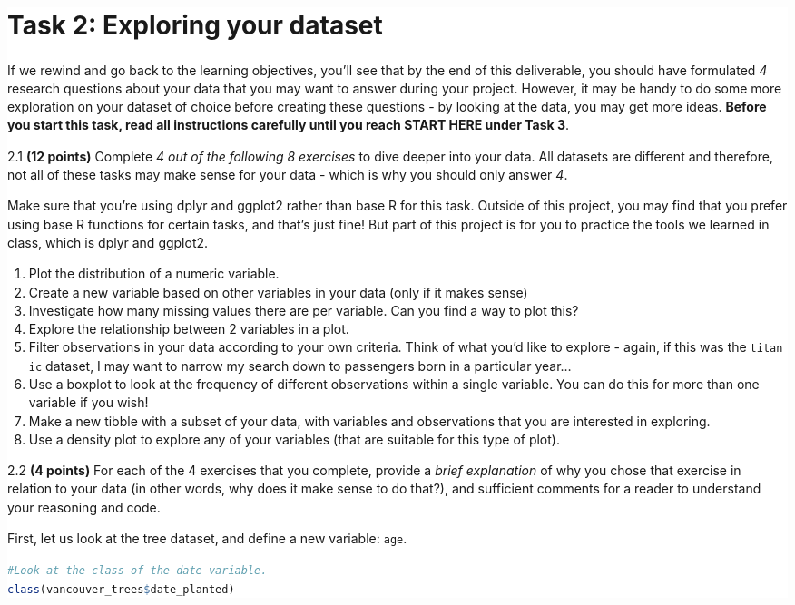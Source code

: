 # Task 2: Exploring your dataset

If we rewind and go back to the learning objectives, you’ll see that by
the end of this deliverable, you should have formulated *4* research
questions about your data that you may want to answer during your
project. However, it may be handy to do some more exploration on your
dataset of choice before creating these questions - by looking at the
data, you may get more ideas. **Before you start this task, read all
instructions carefully until you reach START HERE under Task 3**.

2.1 **(12 points)** Complete *4 out of the following 8 exercises* to
dive deeper into your data. All datasets are different and therefore,
not all of these tasks may make sense for your data - which is why you
should only answer *4*.

Make sure that you’re using dplyr and ggplot2 rather than base R for
this task. Outside of this project, you may find that you prefer using
base R functions for certain tasks, and that’s just fine! But part of
this project is for you to practice the tools we learned in class, which
is dplyr and ggplot2.

1.  Plot the distribution of a numeric variable.
2.  Create a new variable based on other variables in your data (only if
    it makes sense)
3.  Investigate how many missing values there are per variable. Can you
    find a way to plot this?
4.  Explore the relationship between 2 variables in a plot.
5.  Filter observations in your data according to your own criteria.
    Think of what you’d like to explore - again, if this was the
    `titanic` dataset, I may want to narrow my search down to passengers
    born in a particular year…
6.  Use a boxplot to look at the frequency of different observations
    within a single variable. You can do this for more than one variable
    if you wish!
7.  Make a new tibble with a subset of your data, with variables and
    observations that you are interested in exploring.
8.  Use a density plot to explore any of your variables (that are
    suitable for this type of plot).

2.2 **(4 points)** For each of the 4 exercises that you complete,
provide a *brief explanation* of why you chose that exercise in relation
to your data (in other words, why does it make sense to do that?), and
sufficient comments for a reader to understand your reasoning and code.



First, let us look at the tree dataset, and define a new variable:
`age`.

``` r
#Look at the class of the date variable.
class(vancouver_trees$date_planted) 
```
